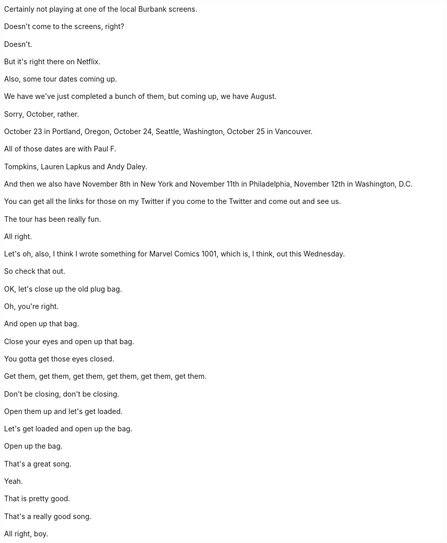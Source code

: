 Certainly not playing at one of the local Burbank screens.

Doesn't come to the screens, right?

Doesn't.

But it's right there on Netflix.

Also, some tour dates coming up.

We have we've just completed a bunch of them, but coming up, we have August.

Sorry, October, rather.

October 23 in Portland, Oregon, October 24, Seattle, Washington, October 25 in Vancouver.

All of those dates are with Paul F.

Tompkins, Lauren Lapkus and Andy Daley.

And then we also have November 8th in New York and November 11th in Philadelphia, November 12th in Washington, D.C.

You can get all the links for those on my Twitter if you come to the Twitter and come out and see us.

The tour has been really fun.

All right.

Let's oh, also, I think I wrote something for Marvel Comics 1001, which is, I think, out this Wednesday.

So check that out.

OK, let's close up the old plug bag.

Oh, you're right.

And open up that bag.

Close your eyes and open up that bag.

You gotta get those eyes closed.

Get them, get them, get them, get them, get them, get them.

Don't be closing, don't be closing.

Open them up and let's get loaded.

Let's get loaded and open up the bag.

Open up the bag.

That's a great song.

Yeah.

That is pretty good.

That's a really good song.

All right, boy.
